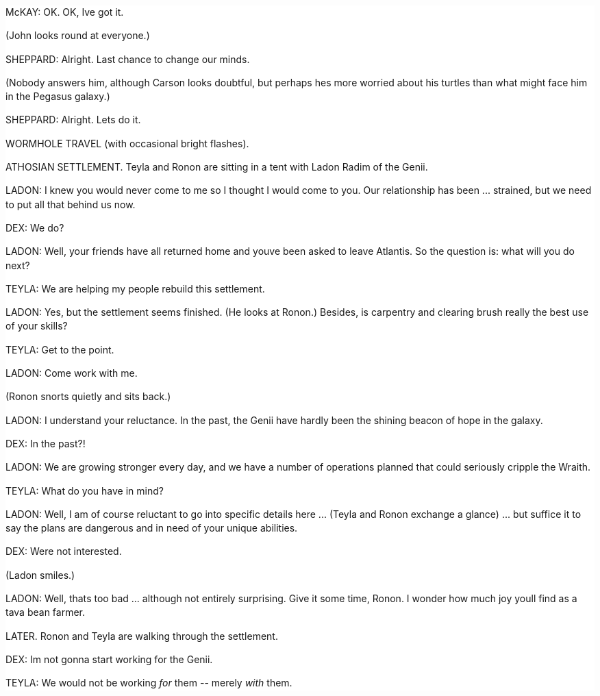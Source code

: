 McKAY: OK. OK, Ive got it.  
  
(John looks round at everyone.)  
  
SHEPPARD: Alright. Last chance to change our minds.  
  
(Nobody answers him, although Carson looks doubtful, but perhaps hes more
worried about his turtles than what might face him in the Pegasus galaxy.)  
  
SHEPPARD: Alright. Lets do it.  
  
  
WORMHOLE TRAVEL (with occasional bright flashes).  
  
  
ATHOSIAN SETTLEMENT. Teyla and Ronon are sitting in a tent with Ladon Radim of
the Genii.  
  
LADON: I knew you would never come to me so I thought I would come to you. Our
relationship has been ... strained, but we need to put all that behind us now.  
  
DEX: We do?  
  
LADON: Well, your friends have all returned home and youve been asked to
leave Atlantis. So the question is: what will you do next?  
  
TEYLA: We are helping my people rebuild this settlement.  
  
LADON: Yes, but the settlement seems finished. (He looks at Ronon.) Besides,
is carpentry and clearing brush really the best use of your skills?  
  
TEYLA: Get to the point.  
  
LADON: Come work with me.  
  
(Ronon snorts quietly and sits back.)  
  
LADON: I understand your reluctance. In the past, the Genii have hardly been
the shining beacon of hope in the galaxy.  
  
DEX: In the past?!  
  
LADON: We are growing stronger every day, and we have a number of operations
planned that could seriously cripple the Wraith.  
  
TEYLA: What do you have in mind?  
  
LADON: Well, I am of course reluctant to go into specific details here ...
(Teyla and Ronon exchange a glance) ... but suffice it to say the plans are
dangerous and in need of your unique abilities.  
  
DEX: Were not interested.  
  
(Ladon smiles.)  
  
LADON: Well, thats too bad ... although not entirely surprising. Give it some
time, Ronon. I wonder how much joy youll find as a tava bean farmer.  
  
  
LATER. Ronon and Teyla are walking through the settlement.  
  
DEX: Im not gonna start working for the Genii.  
  
TEYLA: We would not be working _for_ them -- merely _with_ them.  
  